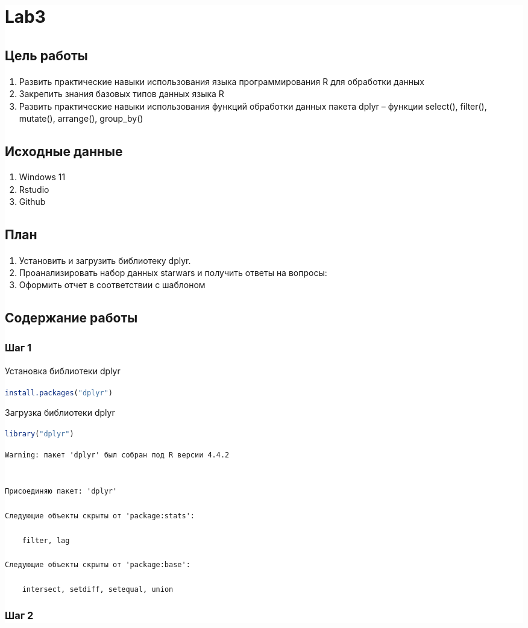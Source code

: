 # Lab3


## Цель работы

1.  Развить практические навыки использования языка программирования R
    для обработки данных
2.  Закрепить знания базовых типов данных языка R
3.  Развить практические навыки использования функций обработки данных
    пакета dplyr – функции select(), filter(), mutate(), arrange(),
    group_by()

## Исходные данные

1.  Windows 11
2.  Rstudio
3.  Github

## План

1.  Установить и загрузить библиотеку dplyr.
2.  Проанализировать набор данных starwars и получить ответы на вопросы:
3.  Оформить отчет в соответствии с шаблоном

## Содержание работы

### Шаг 1

Установка библиотеки dplyr

``` r
install.packages("dplyr")
```

Загрузка библиотеки dplyr

``` r
library("dplyr")
```

    Warning: пакет 'dplyr' был собран под R версии 4.4.2


    Присоединяю пакет: 'dplyr'

    Следующие объекты скрыты от 'package:stats':

        filter, lag

    Следующие объекты скрыты от 'package:base':

        intersect, setdiff, setequal, union

### Шаг 2

